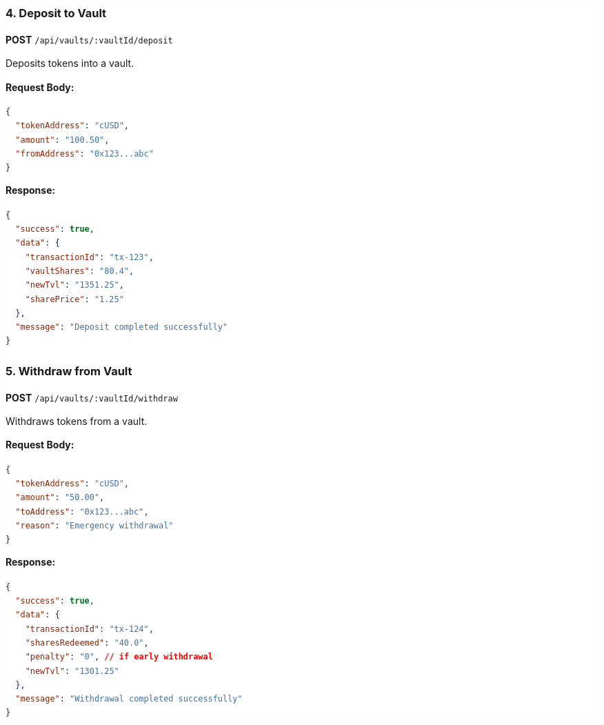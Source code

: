 ### 4. Deposit to Vault

**POST** `/api/vaults/:vaultId/deposit`

Deposits tokens into a vault.

**Request Body:**
```json
{
  "tokenAddress": "cUSD",
  "amount": "100.50",
  "fromAddress": "0x123...abc"
}
```

**Response:**
```json
{
  "success": true,
  "data": {
    "transactionId": "tx-123",
    "vaultShares": "80.4",
    "newTvl": "1351.25",
    "sharePrice": "1.25"
  },
  "message": "Deposit completed successfully"
}
```

### 5. Withdraw from Vault

**POST** `/api/vaults/:vaultId/withdraw`

Withdraws tokens from a vault.

**Request Body:**
```json
{
  "tokenAddress": "cUSD",
  "amount": "50.00",
  "toAddress": "0x123...abc",
  "reason": "Emergency withdrawal"
}
```

**Response:**
```json
{
  "success": true,
  "data": {
    "transactionId": "tx-124",
    "sharesRedeemed": "40.0",
    "penalty": "0", // if early withdrawal
    "newTvl": "1301.25"
  },
  "message": "Withdrawal completed successfully"
}
```

